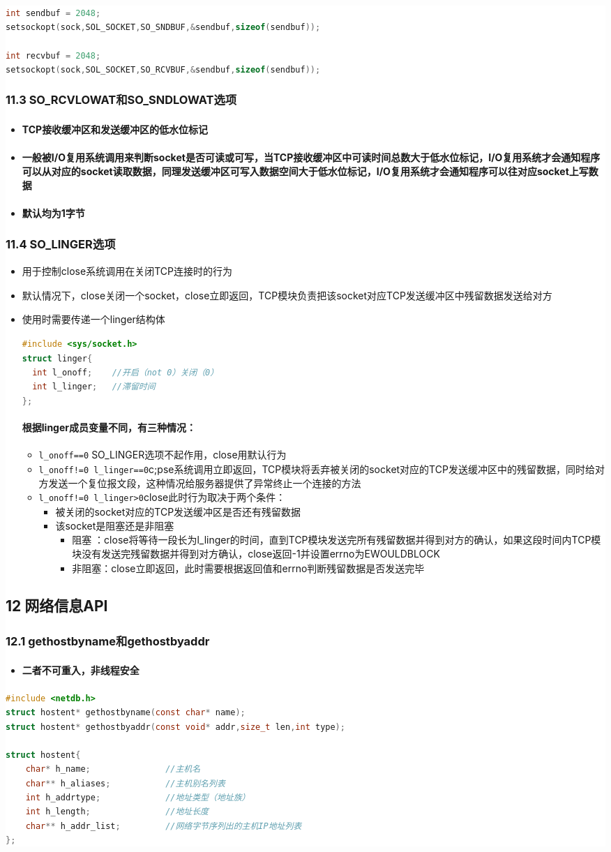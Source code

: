 ```c
int sendbuf = 2048;
setsockopt(sock,SOL_SOCKET,SO_SNDBUF,&sendbuf,sizeof(sendbuf));

int recvbuf = 2048;
setsockopt(sock,SOL_SOCKET,SO_RCVBUF,&sendbuf,sizeof(sendbuf));
```

### 11.3	SO_RCVLOWAT和SO_SNDLOWAT选项

- #### TCP接收缓冲区和发送缓冲区的低水位标记

- #### 一般被I/O复用系统调用来判断socket是否可读或可写，当TCP接收缓冲区中可读时间总数大于低水位标记，I/O复用系统才会通知程序可以从对应的socket读取数据，同理发送缓冲区可写入数据空间大于低水位标记，I/O复用系统才会通知程序可以往对应socket上写数据

- #### 默认均为1字节

### 11.4	SO_LINGER选项

- 用于控制close系统调用在关闭TCP连接时的行为
- 默认情况下，close关闭一个socket，close立即返回，TCP模块负责把该socket对应TCP发送缓冲区中残留数据发送给对方

- 使用时需要传递一个linger结构体

  ```c
  #include <sys/socket.h>
  struct linger{
  	int l_onoff;	//开启（not 0）关闭（0）
  	int l_linger;	//滞留时间
  };
  ```

  #### 根据linger成员变量不同，有三种情况：

  - `l_onoff==0` SO_LINGER选项不起作用，close用默认行为
  - `l_onoff!=0 l_linger==0`c;pse系统调用立即返回，TCP模块将丢弃被关闭的socket对应的TCP发送缓冲区中的残留数据，同时给对方发送一个复位报文段，这种情况给服务器提供了异常终止一个连接的方法
  - `l_onoff!=0 l_linger>0`close此时行为取决于两个条件：
    - 被关闭的socket对应的TCP发送缓冲区是否还有残留数据
    - 该socket是阻塞还是非阻塞
      - 阻塞 ：close将等待一段长为l_linger的时间，直到TCP模块发送完所有残留数据并得到对方的确认，如果这段时间内TCP模块没有发送完残留数据并得到对方确认，close返回-1并设置errno为EWOULDBLOCK
      - 非阻塞：close立即返回，此时需要根据返回值和errno判断残留数据是否发送完毕



## 12	网络信息API

### 12.1	gethostbyname和gethostbyaddr

- #### 二者不可重入，非线程安全

```c
#include <netdb.h>
struct hostent* gethostbyname(const char* name);
struct hostent* gethostbyaddr(const void* addr,size_t len,int type);

struct hostent{
    char* h_name;				//主机名
    char** h_aliases;			//主机别名列表
    int h_addrtype;				//地址类型（地址族）
    int h_length;				//地址长度
    char** h_addr_list;			//网络字节序列出的主机IP地址列表
};
```
